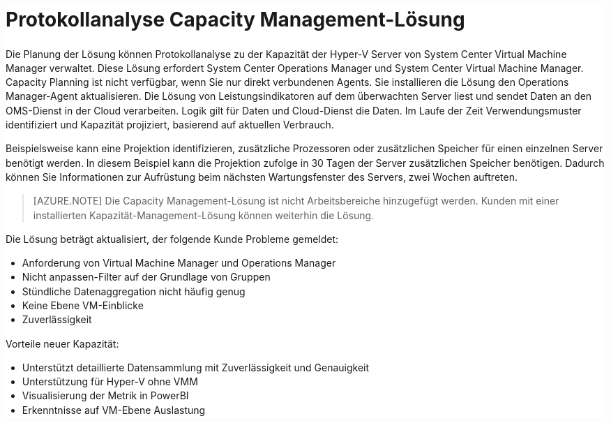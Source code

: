 <properties
    pageTitle="Das Capacity Management-Lösung Protokollanalyse | Microsoft Azure"
    description="Die Planung der Lösung können in Protokollanalyse die Kapazität der Hyper-V Server verwaltet von System Center Virtual Machine Manager Ihnen helfen"
    services="log-analytics"
    documentationCenter=""
    authors="bandersmsft"
    manager="jwhit"
    editor=""/>

<tags
    ms.service="log-analytics"
    ms.workload="na"
    ms.tgt_pltfrm="na"
    ms.devlang="na"
    ms.topic="article"
    ms.date="10/10/2016"
    ms.author="banders"/>

# <a name="capacity-management-solution-in-log-analytics"></a>Protokollanalyse Capacity Management-Lösung


Die Planung der Lösung können Protokollanalyse zu der Kapazität der Hyper-V Server von System Center Virtual Machine Manager verwaltet. Diese Lösung erfordert System Center Operations Manager und System Center Virtual Machine Manager. Capacity Planning ist nicht verfügbar, wenn Sie nur direkt verbundenen Agents. Sie installieren die Lösung den Operations Manager-Agent aktualisieren. Die Lösung von Leistungsindikatoren auf dem überwachten Server liest und sendet Daten an den OMS-Dienst in der Cloud verarbeiten. Logik gilt für Daten und Cloud-Dienst die Daten. Im Laufe der Zeit Verwendungsmuster identifiziert und Kapazität projiziert, basierend auf aktuellen Verbrauch.

Beispielsweise kann eine Projektion identifizieren, zusätzliche Prozessoren oder zusätzlichen Speicher für einen einzelnen Server benötigt werden. In diesem Beispiel kann die Projektion zufolge in 30 Tagen der Server zusätzlichen Speicher benötigen. Dadurch können Sie Informationen zur Aufrüstung beim nächsten Wartungsfenster des Servers, zwei Wochen auftreten.

>[AZURE.NOTE] Die Capacity Management-Lösung ist nicht Arbeitsbereiche hinzugefügt werden. Kunden mit einer installierten Kapazität-Management-Lösung können weiterhin die Lösung.  

Die Lösung beträgt aktualisiert, der folgende Kunde Probleme gemeldet:

- Anforderung von Virtual Machine Manager und Operations Manager
- Nicht anpassen-Filter auf der Grundlage von Gruppen
- Stündliche Datenaggregation nicht häufig genug
- Keine Ebene VM-Einblicke
- Zuverlässigkeit

Vorteile neuer Kapazität:

- Unterstützt detaillierte Datensammlung mit Zuverlässigkeit und Genauigkeit
- Unterstützung für Hyper-V ohne VMM
- Visualisierung der Metrik in PowerBI
- Erkenntnisse auf VM-Ebene Auslastung
